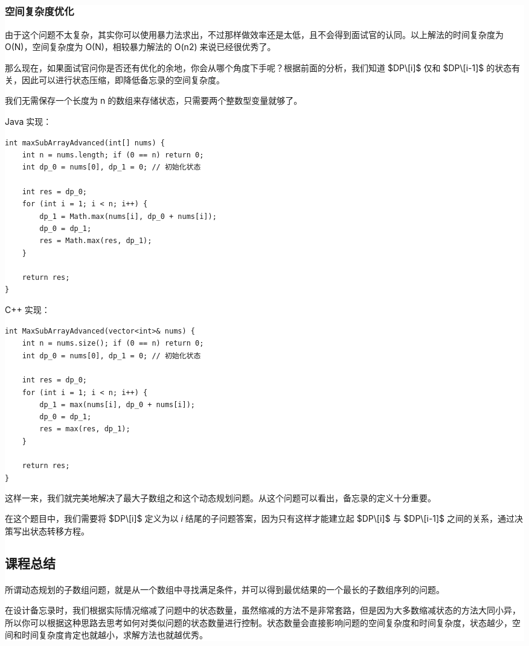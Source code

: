 ### 空间复杂度优化

由于这个问题不太复杂，其实你可以使用暴力法求出，不过那样做效率还是太低，且不会得到面试官的认同。以上解法的时间复杂度为 O(N)，空间复杂度为 O(N)，相较暴力解法的 O(n2) 来说已经很优秀了。

那么现在，如果面试官问你是否还有优化的余地，你会从哪个角度下手呢？根据前面的分析，我们知道 $DP\[i]$ 仅和 $DP\[i-1]$ 的状态有关，因此可以进行状态压缩，即降低备忘录的空间复杂度。

我们无需保存一个长度为 n 的数组来存储状态，只需要两个整数型变量就够了。

Java 实现：

```
int maxSubArrayAdvanced(int[] nums) {
    int n = nums.length; if (0 == n) return 0;
    int dp_0 = nums[0], dp_1 = 0; // 初始化状态

    int res = dp_0;
    for (int i = 1; i < n; i++) {
        dp_1 = Math.max(nums[i], dp_0 + nums[i]);
        dp_0 = dp_1;
        res = Math.max(res, dp_1);
    }

    return res;
}
```

C++ 实现：

```
int MaxSubArrayAdvanced(vector<int>& nums) {
    int n = nums.size(); if (0 == n) return 0;
    int dp_0 = nums[0], dp_1 = 0; // 初始化状态

    int res = dp_0;
    for (int i = 1; i < n; i++) {
        dp_1 = max(nums[i], dp_0 + nums[i]);
        dp_0 = dp_1;
        res = max(res, dp_1);
    }

    return res;
}
```

这样一来，我们就完美地解决了最大子数组之和这个动态规划问题。从这个问题可以看出，备忘录的定义十分重要。

在这个题目中，我们需要将 $DP\[i]$ 定义为以 $i$ 结尾的子问题答案，因为只有这样才能建立起 $DP\[i]$ 与 $DP\[i-1]$ 之间的关系，通过决策写出状态转移方程。

## 课程总结

所谓动态规划的子数组问题，就是从一个数组中寻找满足条件，并可以得到最优结果的一个最长的子数组序列的问题。

在设计备忘录时，我们根据实际情况缩减了问题中的状态数量，虽然缩减的方法不是非常套路，但是因为大多数缩减状态的方法大同小异，所以你可以根据这种思路去思考如何对类似问题的状态数量进行控制。状态数量会直接影响问题的空间复杂度和时间复杂度，状态越少，空间和时间复杂度肯定也就越小，求解方法也就越优秀。
